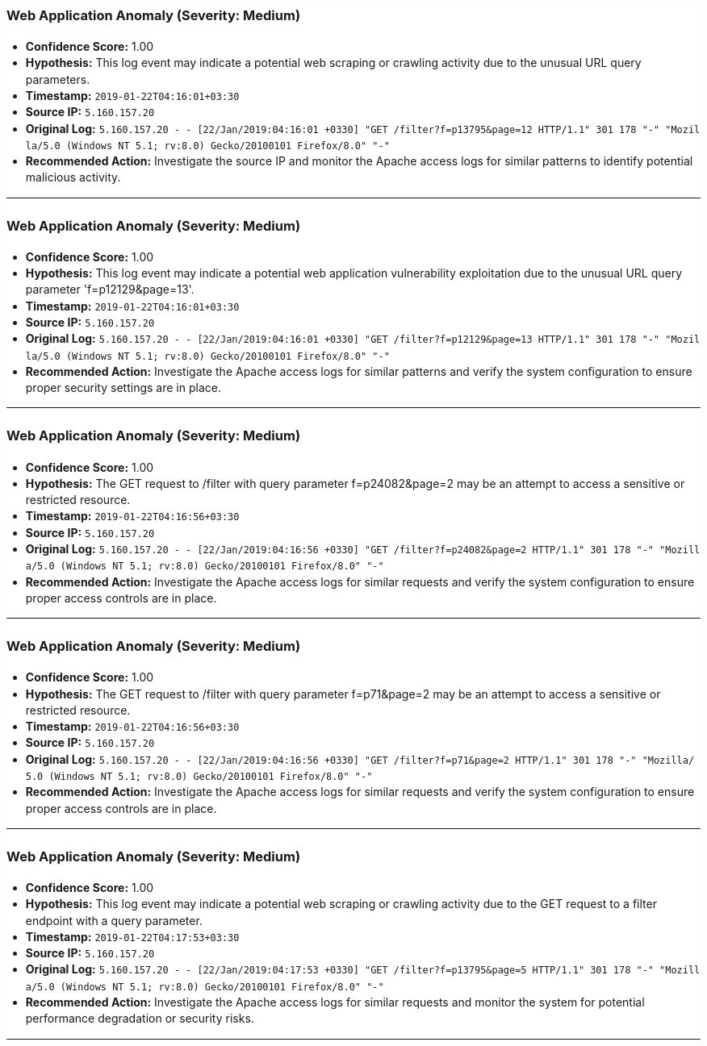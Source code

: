 ### **Web Application Anomaly** (Severity: Medium)
- **Confidence Score:** 1.00
- **Hypothesis:** This log event may indicate a potential web scraping or crawling activity due to the unusual URL query parameters.
- **Timestamp:** `2019-01-22T04:16:01+03:30`
- **Source IP:** `5.160.157.20`
- **Original Log:** `5.160.157.20 - - [22/Jan/2019:04:16:01 +0330] "GET /filter?f=p13795&page=12 HTTP/1.1" 301 178 "-" "Mozilla/5.0 (Windows NT 5.1; rv:8.0) Gecko/20100101 Firefox/8.0" "-"`
- **Recommended Action:** Investigate the source IP and monitor the Apache access logs for similar patterns to identify potential malicious activity.
---

### **Web Application Anomaly** (Severity: Medium)
- **Confidence Score:** 1.00
- **Hypothesis:** This log event may indicate a potential web application vulnerability exploitation due to the unusual URL query parameter 'f=p12129&page=13'.
- **Timestamp:** `2019-01-22T04:16:01+03:30`
- **Source IP:** `5.160.157.20`
- **Original Log:** `5.160.157.20 - - [22/Jan/2019:04:16:01 +0330] "GET /filter?f=p12129&page=13 HTTP/1.1" 301 178 "-" "Mozilla/5.0 (Windows NT 5.1; rv:8.0) Gecko/20100101 Firefox/8.0" "-"`
- **Recommended Action:** Investigate the Apache access logs for similar patterns and verify the system configuration to ensure proper security settings are in place.
---

### **Web Application Anomaly** (Severity: Medium)
- **Confidence Score:** 1.00
- **Hypothesis:** The GET request to /filter with query parameter f=p24082&page=2 may be an attempt to access a sensitive or restricted resource.
- **Timestamp:** `2019-01-22T04:16:56+03:30`
- **Source IP:** `5.160.157.20`
- **Original Log:** `5.160.157.20 - - [22/Jan/2019:04:16:56 +0330] "GET /filter?f=p24082&page=2 HTTP/1.1" 301 178 "-" "Mozilla/5.0 (Windows NT 5.1; rv:8.0) Gecko/20100101 Firefox/8.0" "-"`
- **Recommended Action:** Investigate the Apache access logs for similar requests and verify the system configuration to ensure proper access controls are in place.
---

### **Web Application Anomaly** (Severity: Medium)
- **Confidence Score:** 1.00
- **Hypothesis:** The GET request to /filter with query parameter f=p71&page=2 may be an attempt to access a sensitive or restricted resource.
- **Timestamp:** `2019-01-22T04:16:56+03:30`
- **Source IP:** `5.160.157.20`
- **Original Log:** `5.160.157.20 - - [22/Jan/2019:04:16:56 +0330] "GET /filter?f=p71&page=2 HTTP/1.1" 301 178 "-" "Mozilla/5.0 (Windows NT 5.1; rv:8.0) Gecko/20100101 Firefox/8.0" "-"`
- **Recommended Action:** Investigate the Apache access logs for similar requests and verify the system configuration to ensure proper access controls are in place.
---

### **Web Application Anomaly** (Severity: Medium)
- **Confidence Score:** 1.00
- **Hypothesis:** This log event may indicate a potential web scraping or crawling activity due to the GET request to a filter endpoint with a query parameter.
- **Timestamp:** `2019-01-22T04:17:53+03:30`
- **Source IP:** `5.160.157.20`
- **Original Log:** `5.160.157.20 - - [22/Jan/2019:04:17:53 +0330] "GET /filter?f=p13795&page=5 HTTP/1.1" 301 178 "-" "Mozilla/5.0 (Windows NT 5.1; rv:8.0) Gecko/20100101 Firefox/8.0" "-"`
- **Recommended Action:** Investigate the Apache access logs for similar requests and monitor the system for potential performance degradation or security risks.
---
